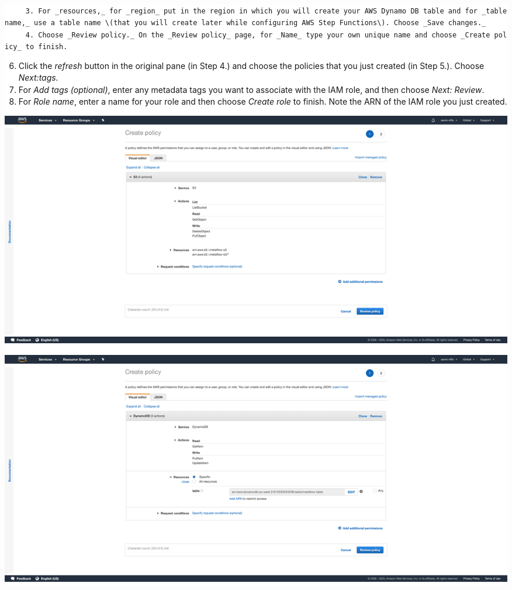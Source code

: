          3. For _resources,_ for _region_ put in the region in which you will create your AWS Dynamo DB table and for _table name,_ use a table name \(that you will create later while configuring AWS Step Functions\). Choose _Save changes._
         4. Choose _Review policy._ On the _Review policy_ page, for _Name_ type your own unique name and choose _Create policy_ to finish.
6. Click the _refresh_ button in the original pane \(in Step 4.\) and choose the policies that you just created \(in Step 5.\). Choose _Next:tags._
7. For _Add tags \(optional\)_, enter any metadata tags you want to associate with the IAM role, and then choose _Next: Review_.
8. For _Role name_, enter a name for your role and then choose _Create role_ to finish. Note the ARN of the IAM role you just created.

![Amazon S3 policy](../../.gitbook/assets/screencapture-console-aws-amazon-iam-home-2020-07-27-17_32_21%20%281%29.png)

![Amazon DynamoDB policy](../../.gitbook/assets/screencapture-console-aws-amazon-iam-home-2020-07-27-17_47_55.png)
